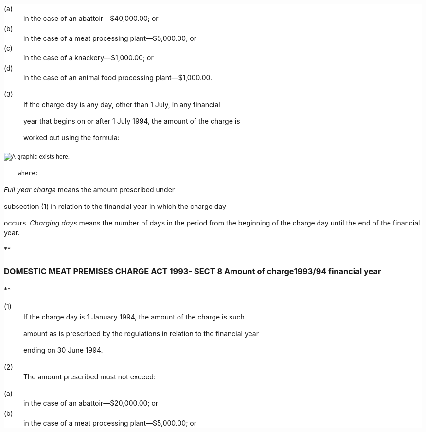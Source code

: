 <dl compact=""><dl compact=""><dl compact="">

<dt>(a)</dt><dd>in the case of an abattoir&#151;$40,000.00; or</dd>

<dt>(b)</dt><dd>in the case of a meat processing plant&#151;$5,000.00; or</dd>

<dt>(c)</dt><dd>in the case of a knackery&#151;$1,000.00; or</dd>

<dt>(d)</dt><dd>in the case of an animal food processing plant&#151;$1,000.00.

</dd>

</dl></dl></dl>

<dl compact=""><dl compact="">

<dt>(3)</dt><dd>If the charge day is any day, other than 1&#160;July, in any financial

year that begins on or after 1&#160;July 1994, the amount of the charge is

worked out using the formula:

</dd> </dl></dl>

<sub> ![A graphic exists here.](http://www.comlaw.gov.au/Details/C2004C00802/Html/2722B018E255A2C0CA256F710050DD10/$FILE/1202.gif)</sub>

<dl compact=""><dl compact="">

		where:

 </dl></dl>

<def><dl compact=""><dl compact="">

_Full year charge_ means the amount prescribed under

subsection&#160;(1) in relation  to the financial year in which the charge day

occurs. _Charging days_ means the number of days in the period from the beginning of the charge day until the end of the financial year.  </dl></dl>

**

###  DOMESTIC MEAT PREMISES CHARGE ACT 1993- SECT 8  Amount of charge&#151;1993/94 financial year 
**

 <dl compact=""><dl compact="">

<dt>(1)</dt><dd>If the charge day is 1&#160;January 1994, the amount of the charge is such

amount as is prescribed by the regulations in relation to the financial year

ending on 30&#160;June 1994.</dd> <dt>(2)</dt><dd>The amount prescribed must not exceed: </dd> </dl></dl>

<dl compact=""><dl compact=""><dl compact="">

<dt>(a)</dt><dd>in the case of an abattoir&#151;$20,000.00; or</dd>

<dt>(b)</dt><dd>in the case of a meat processing plant&#151;$5,000.00; or</dd>
